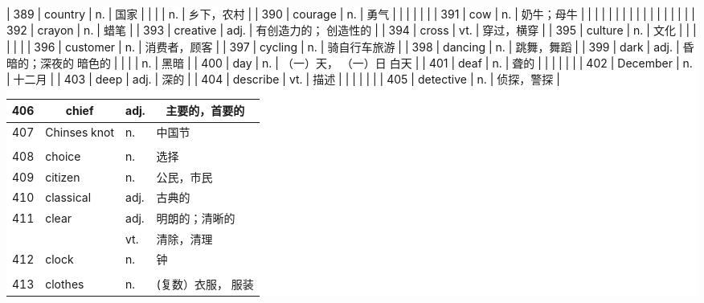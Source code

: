 | 389  | country                                                      | n.      | 国家                                |
|      |                                                              | n.      | 乡下，农村                          |
| 390  | courage                                                      | n.      | 勇气                                |
|      |                                                              |         |                                     |
| 391  | cow                                                          | n.      | 奶牛；母牛                          |
|      |                                                              |         |                                     |
|      |                                                              |         |                                     |
|      |                                                              |         |                                     |
| 392  | crayon                                                       | n.      | 蜡笔                                |
| 393  | creative                                                     | adj.    | 有创造力的；     创造性的           |
| 394  | cross                                                        | vt.     | 穿过，横穿                          |
| 395  | culture                                                      | n.      | 文化                                |
|      |                                                              |         |                                     |
| 396  | customer                                                     | n.      | 消费者，顾客                        |
| 397  | cycling                                                      | n.      | 骑自行车旅游                        |
| 398  | dancing                                                      | n.      | 跳舞，舞蹈                          |
| 399  | dark                                                         | adj.    | 昏暗的；深夜的     暗色的           |
|      |                                                              | n.      | 黑暗                                |
| 400  | day                                                          | n.      | （一）天，     （一）日     白天    |
| 401  | deaf                                                         | n.      | 聋的                                |
|      |                                                              |         |                                     |
| 402  | December                                                     | n.      | 十二月                              |
| 403  | deep                                                         | adj.    | 深的                                |
| 404  | describe                                                     | vt.     | 描述                                |
|      |                                                              |         |                                     |
| 405  | detective                                                    | n.      | 侦探，警探                          |

| 406  | chief         | adj.   | 主要的，首要的               |
| ---- | ------------- | ------ | ---------------------------- |
| 407  | Chinses knot  | n.     | 中国节                       |
|      |               |        |                              |
| 408  | choice        | n.     | 选择                         |
| 409  | citizen       | n.     | 公民，市民                   |
| 410  | classical     | adj.   | 古典的                       |
| 411  | clear         | adj.   | 明朗的；清晰的               |
|      |               | vt.    | 清除，清理                   |
| 412  | clock         | n.     | 钟                           |
|      |               |        |                              |
| 413  | clothes       | n.     | (复数）衣服，     服装       |